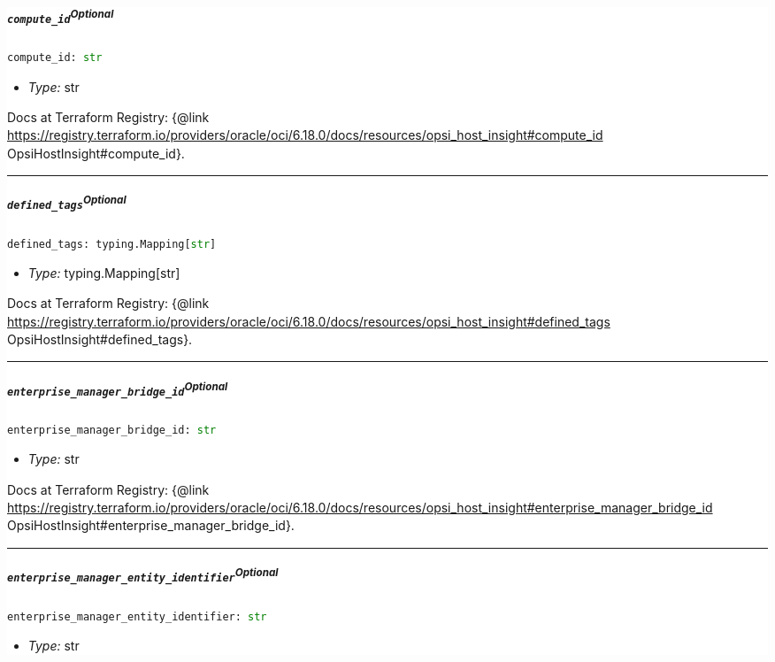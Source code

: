 
##### `compute_id`<sup>Optional</sup> <a name="compute_id" id="rhizo-co-terraform-provider-oci.opsiHostInsight.OpsiHostInsightConfig.property.computeId"></a>

```python
compute_id: str
```

- *Type:* str

Docs at Terraform Registry: {@link https://registry.terraform.io/providers/oracle/oci/6.18.0/docs/resources/opsi_host_insight#compute_id OpsiHostInsight#compute_id}.

---

##### `defined_tags`<sup>Optional</sup> <a name="defined_tags" id="rhizo-co-terraform-provider-oci.opsiHostInsight.OpsiHostInsightConfig.property.definedTags"></a>

```python
defined_tags: typing.Mapping[str]
```

- *Type:* typing.Mapping[str]

Docs at Terraform Registry: {@link https://registry.terraform.io/providers/oracle/oci/6.18.0/docs/resources/opsi_host_insight#defined_tags OpsiHostInsight#defined_tags}.

---

##### `enterprise_manager_bridge_id`<sup>Optional</sup> <a name="enterprise_manager_bridge_id" id="rhizo-co-terraform-provider-oci.opsiHostInsight.OpsiHostInsightConfig.property.enterpriseManagerBridgeId"></a>

```python
enterprise_manager_bridge_id: str
```

- *Type:* str

Docs at Terraform Registry: {@link https://registry.terraform.io/providers/oracle/oci/6.18.0/docs/resources/opsi_host_insight#enterprise_manager_bridge_id OpsiHostInsight#enterprise_manager_bridge_id}.

---

##### `enterprise_manager_entity_identifier`<sup>Optional</sup> <a name="enterprise_manager_entity_identifier" id="rhizo-co-terraform-provider-oci.opsiHostInsight.OpsiHostInsightConfig.property.enterpriseManagerEntityIdentifier"></a>

```python
enterprise_manager_entity_identifier: str
```

- *Type:* str

